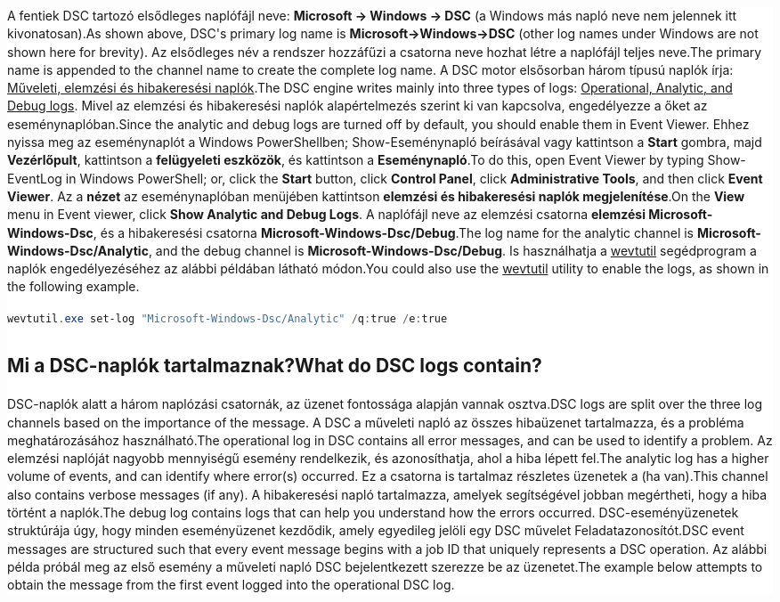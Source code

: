 <span data-ttu-id="fded5-128">A fentiek DSC tartozó elsődleges naplófájl neve: **Microsoft -> Windows -> DSC** (a Windows más napló neve nem jelennek itt kivonatosan).</span><span class="sxs-lookup"><span data-stu-id="fded5-128">As shown above, DSC's primary log name is **Microsoft->Windows->DSC** (other log names under Windows are not shown here for brevity).</span></span> <span data-ttu-id="fded5-129">Az elsődleges név a rendszer hozzáfűzi a csatorna neve hozhat létre a naplófájl teljes neve.</span><span class="sxs-lookup"><span data-stu-id="fded5-129">The primary name is appended to the channel name to create the complete log name.</span></span> <span data-ttu-id="fded5-130">A DSC motor elsősorban három típusú naplók írja: [Műveleti, elemzési és hibakeresési naplók](/previous-versions/windows/it-pro/windows-server-2008-R2-and-2008/cc722404(v=ws.11)).</span><span class="sxs-lookup"><span data-stu-id="fded5-130">The DSC engine writes mainly into three types of logs: [Operational, Analytic, and Debug logs](/previous-versions/windows/it-pro/windows-server-2008-R2-and-2008/cc722404(v=ws.11)).</span></span> <span data-ttu-id="fded5-131">Mivel az elemzési és hibakeresési naplók alapértelmezés szerint ki van kapcsolva, engedélyezze a őket az eseménynaplóban.</span><span class="sxs-lookup"><span data-stu-id="fded5-131">Since the analytic and debug logs are turned off by default, you should enable them in Event Viewer.</span></span> <span data-ttu-id="fded5-132">Ehhez nyissa meg az eseménynaplót a Windows PowerShellben; Show-Eseménynapló beírásával vagy kattintson a **Start** gombra, majd **Vezérlőpult**, kattintson a **felügyeleti eszközök**, és kattintson a **Eseménynapló**.</span><span class="sxs-lookup"><span data-stu-id="fded5-132">To do this, open Event Viewer by typing Show-EventLog in Windows PowerShell; or, click the **Start** button, click **Control Panel**, click **Administrative Tools**, and then click **Event Viewer**.</span></span>
<span data-ttu-id="fded5-133">Az a **nézet** az eseménynaplóban menüjében kattintson **elemzési és hibakeresési naplók megjelenítése**.</span><span class="sxs-lookup"><span data-stu-id="fded5-133">On the **View** menu in Event viewer, click **Show Analytic and Debug Logs**.</span></span> <span data-ttu-id="fded5-134">A naplófájl neve az elemzési csatorna **elemzési Microsoft-Windows-Dsc**, és a hibakeresési csatorna **Microsoft-Windows-Dsc/Debug**.</span><span class="sxs-lookup"><span data-stu-id="fded5-134">The log name for the analytic channel is **Microsoft-Windows-Dsc/Analytic**, and the debug channel is **Microsoft-Windows-Dsc/Debug**.</span></span> <span data-ttu-id="fded5-135">Is használhatja a [wevtutil](/previous-versions/windows/it-pro/windows-server-2012-R2-and-2012/cc732848(v=ws.11)) segédprogram a naplók engedélyezéséhez az alábbi példában látható módon.</span><span class="sxs-lookup"><span data-stu-id="fded5-135">You could also use the [wevtutil](/previous-versions/windows/it-pro/windows-server-2012-R2-and-2012/cc732848(v=ws.11)) utility to enable the logs, as shown in the following example.</span></span>

```powershell
wevtutil.exe set-log "Microsoft-Windows-Dsc/Analytic" /q:true /e:true
```

## <a name="what-do-dsc-logs-contain"></a><span data-ttu-id="fded5-136">Mi a DSC-naplók tartalmaznak?</span><span class="sxs-lookup"><span data-stu-id="fded5-136">What do DSC logs contain?</span></span>

<span data-ttu-id="fded5-137">DSC-naplók alatt a három naplózási csatornák, az üzenet fontossága alapján vannak osztva.</span><span class="sxs-lookup"><span data-stu-id="fded5-137">DSC logs are split over the three log channels based on the importance of the message.</span></span> <span data-ttu-id="fded5-138">A DSC a műveleti napló az összes hibaüzenet tartalmazza, és a probléma meghatározásához használható.</span><span class="sxs-lookup"><span data-stu-id="fded5-138">The operational log in DSC contains all error messages, and can be used to identify a problem.</span></span> <span data-ttu-id="fded5-139">Az elemzési naplóját nagyobb mennyiségű esemény rendelkezik, és azonosíthatja, ahol a hiba lépett fel.</span><span class="sxs-lookup"><span data-stu-id="fded5-139">The analytic log has a higher volume of events, and can identify where error(s) occurred.</span></span> <span data-ttu-id="fded5-140">Ez a csatorna is tartalmaz részletes üzenetek a (ha van).</span><span class="sxs-lookup"><span data-stu-id="fded5-140">This channel also contains verbose messages (if any).</span></span> <span data-ttu-id="fded5-141">A hibakeresési napló tartalmazza, amelyek segítségével jobban megértheti, hogy a hiba történt a naplók.</span><span class="sxs-lookup"><span data-stu-id="fded5-141">The debug log contains logs that can help you understand how the errors occurred.</span></span> <span data-ttu-id="fded5-142">DSC-eseményüzenetek struktúrája úgy, hogy minden eseményüzenet kezdődik, amely egyedileg jelöli egy DSC művelet Feladatazonosítót.</span><span class="sxs-lookup"><span data-stu-id="fded5-142">DSC event messages are structured such that every event message begins with a job ID that uniquely represents a DSC operation.</span></span> <span data-ttu-id="fded5-143">Az alábbi példa próbál meg az első esemény a műveleti napló DSC bejelentkezett szerezze be az üzenetet.</span><span class="sxs-lookup"><span data-stu-id="fded5-143">The example below attempts to obtain the message from the first event logged into the operational DSC log.</span></span>
